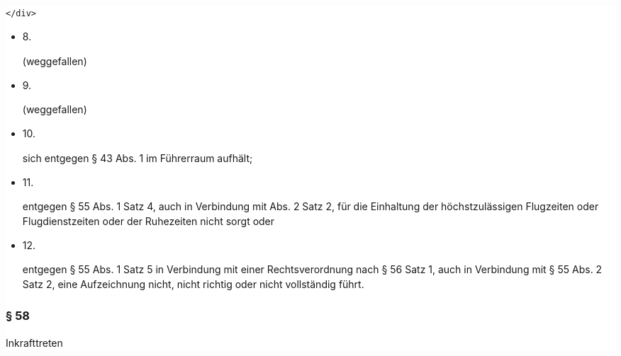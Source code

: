     </div>

  - 8\.
    
    <div style="">
    
    (weggefallen)
    
    </div>

  - 9\.
    
    <div style="">
    
    (weggefallen)
    
    </div>

  - 10\.
    
    <div style="">
    
    sich entgegen § 43 Abs. 1 im Führerraum aufhält;
    
    </div>

  - 11\.
    
    <div style="">
    
    entgegen § 55 Abs. 1 Satz 4, auch in Verbindung mit Abs. 2 Satz 2,
    für die Einhaltung der höchstzulässigen Flugzeiten oder
    Flugdienstzeiten oder der Ruhezeiten nicht sorgt oder
    
    </div>

  - 12\.
    
    <div style="">
    
    entgegen § 55 Abs. 1 Satz 5 in Verbindung mit einer Rechtsverordnung
    nach § 56 Satz 1, auch in Verbindung mit § 55 Abs. 2 Satz 2, eine
    Aufzeichnung nicht, nicht richtig oder nicht vollständig führt.
    
    </div>

</div>

</div>

</div>

</div>

<span id="BJNR002620970BJNE007701308.html"></span>

### § 58  
Inkrafttreten

<div>

<div class="jnhtml">
